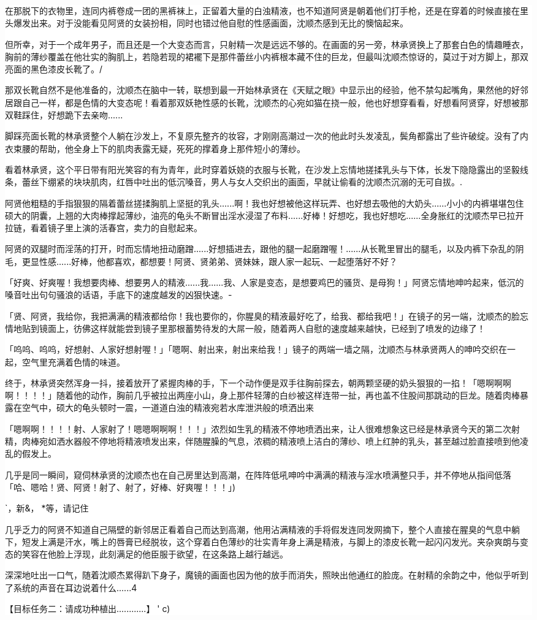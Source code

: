 在那脱下的衣物里，连同内裤卷成一团的黑裤袜上，正留着大量的白浊精液，也不知道阿贤是朝着他们打手枪，还是在穿着的时候直接在里头爆发出来。对于没能看见阿贤的女装扮相，同时也错过他自慰的性感画面，沈顺杰感到无比的懊恼起来。

但所幸，对于一个成年男子，而且还是一个大变态而言，只射精一次是远远不够的。在画面的另一旁，林承贤换上了那套白色的情趣睡衣，胸前的薄纱覆盖在他壮实的胸肌上，若隐若现的裙襬下是那件蕾丝小内裤根本藏不住的巨龙，但最叫沈顺杰惊讶的，莫过于对方脚上，那双亮面的黑色漆皮长靴了。/

那双长靴自然不是他准备的，沈顺杰在脑中一转，联想到最一开始林承贤在《天赋之眼》中显示出的经验，他不禁勾起嘴角，果然他的好邻居跟自己一样，都是色情的大变态呢！看着那双妖艳性感的长靴，沈顺杰的心宛如猫在挠一般，他也好想穿看看，好想看阿贤穿，好想被那双鞋踩住，好想跪下去亲吻......

脚踩亮面长靴的林承贤整个人躺在沙发上，不复原先整齐的妆容，才刚刚高潮过一次的他此时头发凌乱，鬓角都露出了些许破绽。没有了内衣束腰的帮助，他全身上下的肌肉表露无疑，死死的撑着身上那件短小的薄纱。

看着林承贤，这个平日带有阳光笑容的有为青年，此时穿着妖娆的衣服与长靴，在沙发上忘情地搓揉乳头与下体，长发下隐隐露出的坚毅线条，蕾丝下绷紧的块块肌肉，红唇中吐出的低沉嗓音，男人与女人交织出的画面，早就让偷看的沈顺杰沉溺的无可自拔。.

阿贤他粗糙的手指狠狠的隔着蕾丝搓揉胸肌上坚挺的乳头......啊！我也好想被他这样玩弄、也好想去吸他的大奶头......小小的内裤堪堪包住硕大的阴囊，上翘的大肉棒撑起薄纱，油亮的龟头不断冒出淫水浸湿了布料......好棒！好想吃，我也好想吃......全身胀红的沈顺杰早已拉开拉链，看着镜子里上演的活春宫，卖力的自慰起来。

阿贤的双腿时而淫荡的打开，时而忘情地扭动磨蹭......好想插进去，跟他的腿一起磨蹭喔！......从长靴里冒出的腿毛，以及内裤下杂乱的阴毛，更显性感......好棒，他都喜欢，都想要！阿贤、贤弟弟、贤妹妹，跟人家一起玩、一起堕落好不好？

「好爽、好爽喔！我想要肉棒、想要男人的精液......我......我、人家是变态，是想要鸡巴的骚货、是母狗！」阿贤忘情地呻吟起来，低沉的嗓音吐出句句骚浪的话语，手底下的速度越发的凶狠快速。-

「贤、阿贤，我给你，我把满满的精液都给你！我也要你的，你腥臭的精液最好吃了，给我、都给我吧！」在镜子的另一端，沈顺杰的脸忘情地贴到镜面上，彷佛这样就能尝到镜子里那根蓄势待发的大屌一般，随着两人自慰的速度越来越快，已经到了喷发的边缘了！

「呜呜、呜呜，好想射、人家好想射喔！」「嗯啊、射出来，射出来给我！」镜子的两端一墙之隔，沈顺杰与林承贤两人的呻吟交织在一起，空气里充满着色情的味道。

终于，林承贤突然浑身一抖，接着放开了紧握肉棒的手，下一个动作便是双手往胸前探去，朝两颗坚硬的奶头狠狠的一掐！「嗯啊啊啊啊！！！！」随着他的动作，胸前几乎被拉出两座小山，身上那件轻薄的白纱被这样连带一扯，再也盖不住股间那跳动的巨龙。随着肉棒暴露在空气中，硕大的龟头顿时一震，一道道白浊的精液宛若水库泄洪般的喷洒出来

「嗯啊啊！！！！射、人家射了！嗯嗯啊啊啊！！！」浓烈如生乳的精液不停地喷洒出来，让人很难想象这已经是林承贤今天的第二次射精，肉棒宛如洒水器般不停地将精液喷发出来，伴随腥臊的气息，浓稠的精液喷上洁白的薄纱、喷上红肿的乳头，甚至越过脸直接喷到他凌乱的假发上。

几乎是同一瞬间，窥伺林承贤的沈顺杰也在自己房里达到高潮，在阵阵低吼呻吟中满满的精液与淫水喷满整只手，并不停地从指间低落「哈、嗯哈！贤、阿贤！射了、射了，好棒、好爽喔！！！」)

 `，新&， *等，请记住

几乎乏力的阿贤不知道自己隔壁的新邻居正看着自己而达到高潮，他用沾满精液的手将假发连同发网摘下，整个人直接在腥臭的气息中躺下，短发上满是汗水，嘴上的唇膏已经脱妆，这个穿着白色薄纱的壮实青年身上满是精液，与脚上的漆皮长靴一起闪闪发光。夹杂爽朗与变态的笑容在他脸上浮现，此刻满足的他臣服于欲望，在这条路上越行越远。

深深地吐出一口气，随着沈顺杰累得趴下身子，魔镜的画面也因为他的放手而消失，照映出他通红的脸庞。在射精的余韵之中，他似乎听到了系统的声音在耳边说着什么......4

【目标任务二：请成功种植出............】 ' c)


